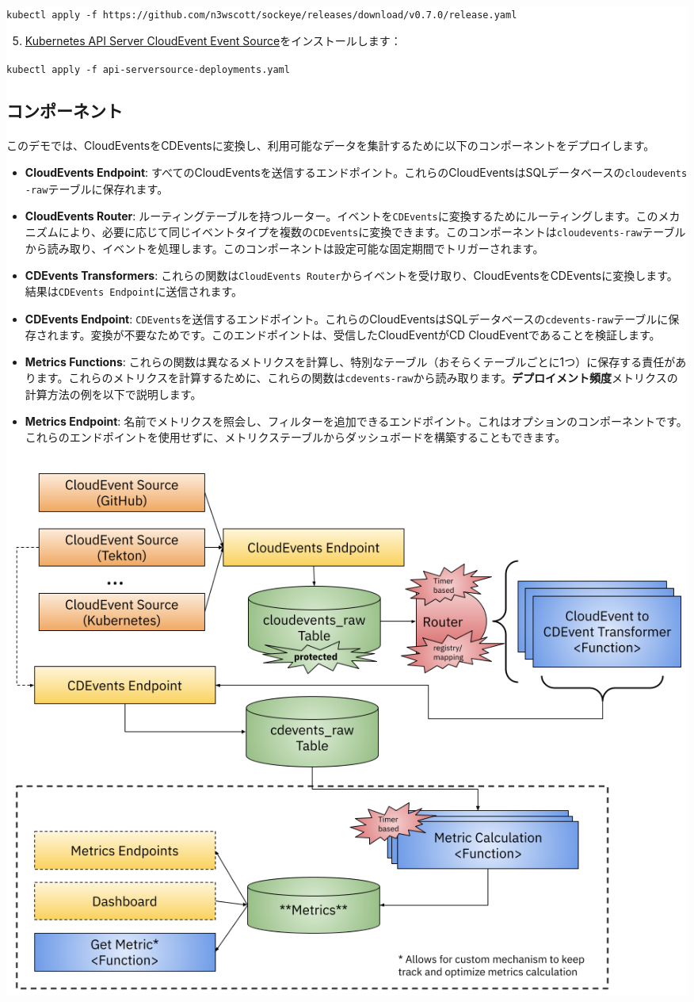 ```shell
kubectl apply -f https://github.com/n3wscott/sockeye/releases/download/v0.7.0/release.yaml
```

5. [Kubernetes API Server CloudEvent Event Source](https://knative.dev/docs/eventing/sources/apiserversource/getting-started/#create-an-apiserversource-object)をインストールします：
```shell
kubectl apply -f api-serversource-deployments.yaml
```

## コンポーネント

このデモでは、CloudEventsをCDEventsに変換し、利用可能なデータを集計するために以下のコンポーネントをデプロイします。

- **CloudEvents Endpoint**: すべてのCloudEventsを送信するエンドポイント。これらのCloudEventsはSQLデータベースの`cloudevents-raw`テーブルに保存れます。

- **CloudEvents Router**: ルーティングテーブルを持つルーター。イベントを`CDEvents`に変換するためにルーティングします。このメカニズムにより、必要に応じて同じイベントタイプを複数の`CDEvents`に変換できます。このコンポーネントは`cloudevents-raw`テーブルから読み取り、イベントを処理します。このコンポーネントは設定可能な固定期間でトリガーされます。

- **CDEvents Transformers**: これらの関数は`CloudEvents Router`からイベントを受け取り、CloudEventsをCDEventsに変換します。結果は`CDEvents Endpoint`に送信されます。

- **CDEvents Endpoint**: `CDEvents`を送信するエンドポイント。これらのCloudEventsはSQLデータベースの`cdevents-raw`テーブルに保存されます。変換が不要なためです。このエンドポイントは、受信したCloudEventがCD CloudEventであることを検証します。

- **Metrics Functions**: これらの関数は異なるメトリクスを計算し、特別なテーブル（おそらくテーブルごとに1つ）に保存する責任があります。これらのメトリクスを計算するために、これらの関数は`cdevents-raw`から読み取ります。**デプロイメント頻度**メトリクスの計算方法の例を以下で説明します。

- **Metrics Endpoint**: 名前でメトリクスを照会し、フィルターを追加できるエンドポイント。これはオプションのコンポーネントです。これらのエンドポイントを使用せずに、メトリクステーブルからダッシュボードを構築することもできます。

![dora-cloudevents-architecture](../imgs/dora-cloudevents-architecture.png)